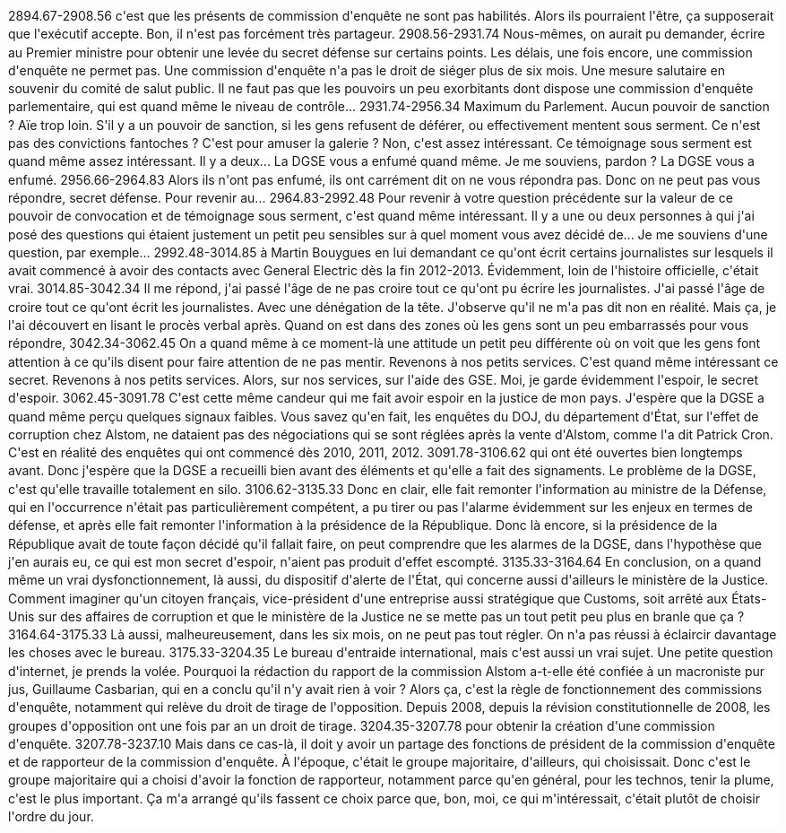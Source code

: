 2894.67-2908.56   c'est que les présents de commission d'enquête ne sont pas habilités. Alors ils pourraient l'être, ça supposerait que l'exécutif accepte. Bon, il n'est pas forcément très partageur.
2908.56-2931.74   Nous-mêmes, on aurait pu demander, écrire au Premier ministre pour obtenir une levée du secret défense sur certains points. Les délais, une fois encore, une commission d'enquête ne permet pas. Une commission d'enquête n'a pas le droit de siéger plus de six mois. Une mesure salutaire en souvenir du comité de salut public. Il ne faut pas que les pouvoirs un peu exorbitants dont dispose une commission d'enquête parlementaire, qui est quand même le niveau de contrôle...
2931.74-2956.34   Maximum du Parlement. Aucun pouvoir de sanction ? Aïe trop loin. S'il y a un pouvoir de sanction, si les gens refusent de déférer, ou effectivement mentent sous serment. Ce n'est pas des convictions fantoches ? C'est pour amuser la galerie ? Non, c'est assez intéressant. Ce témoignage sous serment est quand même assez intéressant. Il y a deux... La DGSE vous a enfumé quand même. Je me souviens, pardon ? La DGSE vous a enfumé.
2956.66-2964.83   Alors ils n'ont pas enfumé, ils ont carrément dit on ne vous répondra pas. Donc on ne peut pas vous répondre, secret défense. Pour revenir au...
2964.83-2992.48   Pour revenir à votre question précédente sur la valeur de ce pouvoir de convocation et de témoignage sous serment, c'est quand même intéressant. Il y a une ou deux personnes à qui j'ai posé des questions qui étaient justement un petit peu sensibles sur à quel moment vous avez décidé de... Je me souviens d'une question, par exemple...
2992.48-3014.85   à Martin Bouygues en lui demandant ce qu'ont écrit certains journalistes sur lesquels il avait commencé à avoir des contacts avec General Electric dès la fin 2012-2013. Évidemment, loin de l'histoire officielle, c'était vrai.
3014.85-3042.34   Il me répond, j'ai passé l'âge de ne pas croire tout ce qu'ont pu écrire les journalistes. J'ai passé l'âge de croire tout ce qu'ont écrit les journalistes. Avec une dénégation de la tête. J'observe qu'il ne m'a pas dit non en réalité. Mais ça, je l'ai découvert en lisant le procès verbal après. Quand on est dans des zones où les gens sont un peu embarrassés pour vous répondre,
3042.34-3062.45   On a quand même à ce moment-là une attitude un petit peu différente où on voit que les gens font attention à ce qu'ils disent pour faire attention de ne pas mentir. Revenons à nos petits services. C'est quand même intéressant ce secret. Revenons à nos petits services. Alors, sur nos services, sur l'aide des GSE. Moi, je garde évidemment l'espoir, le secret d'espoir.
3062.45-3091.78   C'est cette même candeur qui me fait avoir espoir en la justice de mon pays. J'espère que la DGSE a quand même perçu quelques signaux faibles. Vous savez qu'en fait, les enquêtes du DOJ, du département d'État, sur l'effet de corruption chez Alstom, ne dataient pas des négociations qui se sont réglées après la vente d'Alstom, comme l'a dit Patrick Cron. C'est en réalité des enquêtes qui ont commencé dès 2010, 2011, 2012.
3091.78-3106.62   qui ont été ouvertes bien longtemps avant. Donc j'espère que la DGSE a recueilli bien avant des éléments et qu'elle a fait des signaments. Le problème de la DGSE, c'est qu'elle travaille totalement en silo.
3106.62-3135.33   Donc en clair, elle fait remonter l'information au ministre de la Défense, qui en l'occurrence n'était pas particulièrement compétent, a pu tirer ou pas l'alarme évidemment sur les enjeux en termes de défense, et après elle fait remonter l'information à la présidence de la République. Donc là encore, si la présidence de la République avait de toute façon décidé qu'il fallait faire, on peut comprendre que les alarmes de la DGSE, dans l'hypothèse que j'en aurais eu, ce qui est mon secret d'espoir, n'aient pas produit d'effet escompté.
3135.33-3164.64   En conclusion, on a quand même un vrai dysfonctionnement, là aussi, du dispositif d'alerte de l'État, qui concerne aussi d'ailleurs le ministère de la Justice. Comment imaginer qu'un citoyen français, vice-président d'une entreprise aussi stratégique que Customs, soit arrêté aux États-Unis sur des affaires de corruption et que le ministère de la Justice ne se mette pas un tout petit peu plus en branle que ça ?
3164.64-3175.33   Là aussi, malheureusement, dans les six mois, on ne peut pas tout régler. On n'a pas réussi à éclaircir davantage les choses avec le bureau.
3175.33-3204.35   Le bureau d'entraide international, mais c'est aussi un vrai sujet. Une petite question d'internet, je prends la volée. Pourquoi la rédaction du rapport de la commission Alstom a-t-elle été confiée à un macroniste pur jus, Guillaume Casbarian, qui en a conclu qu'il n'y avait rien à voir ? Alors ça, c'est la règle de fonctionnement des commissions d'enquête, notamment qui relève du droit de tirage de l'opposition. Depuis 2008, depuis la révision constitutionnelle de 2008, les groupes d'opposition ont une fois par an un droit de tirage.
3204.35-3207.78   pour obtenir la création d'une commission d'enquête.
3207.78-3237.10   Mais dans ce cas-là, il doit y avoir un partage des fonctions de président de la commission d'enquête et de rapporteur de la commission d'enquête. À l'époque, c'était le groupe majoritaire, d'ailleurs, qui choisissait. Donc c'est le groupe majoritaire qui a choisi d'avoir la fonction de rapporteur, notamment parce qu'en général, pour les technos, tenir la plume, c'est le plus important. Ça m'a arrangé qu'ils fassent ce choix parce que, bon, moi, ce qui m'intéressait, c'était plutôt de choisir l'ordre du jour.